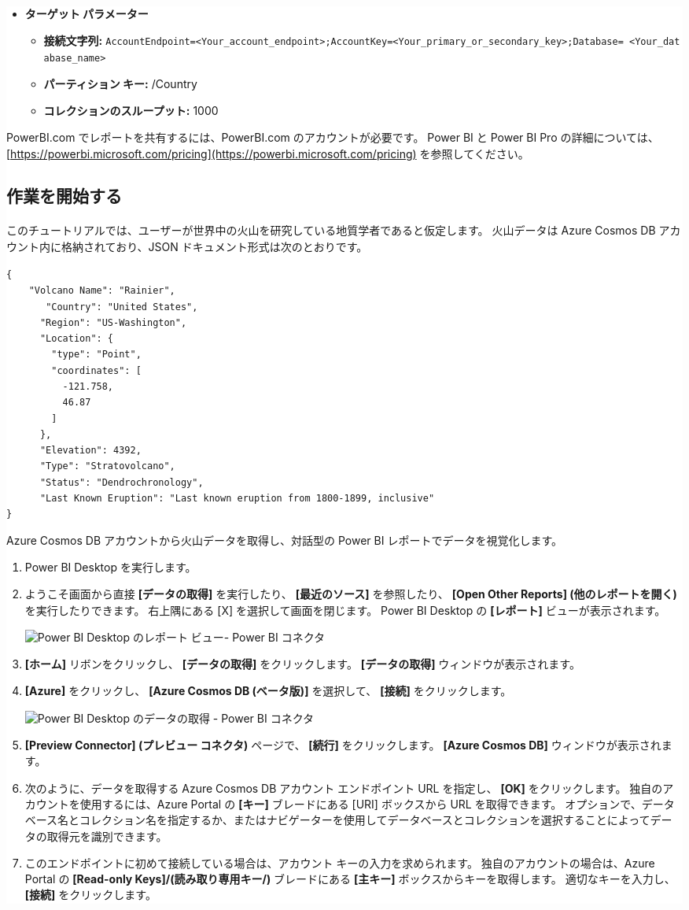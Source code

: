    * **ターゲット パラメーター** 

      * **接続文字列:** `AccountEndpoint=<Your_account_endpoint>;AccountKey=<Your_primary_or_secondary_key>;Database= <Your_database_name>` 

      * **パーティション キー:** /Country 

      * **コレクションのスループット:** 1000 

PowerBI.com でレポートを共有するには、PowerBI.com のアカウントが必要です。  Power BI と Power BI Pro の詳細については、[https://powerbi.microsoft.com/pricing](https://powerbi.microsoft.com/pricing) を参照してください。

## <a name="lets-get-started"></a>作業を開始する
このチュートリアルでは、ユーザーが世界中の火山を研究している地質学者であると仮定します。 火山データは Azure Cosmos DB アカウント内に格納されており、JSON ドキュメント形式は次のとおりです。

    {
        "Volcano Name": "Rainier",
           "Country": "United States",
          "Region": "US-Washington",
          "Location": {
            "type": "Point",
            "coordinates": [
              -121.758,
              46.87
            ]
          },
          "Elevation": 4392,
          "Type": "Stratovolcano",
          "Status": "Dendrochronology",
          "Last Known Eruption": "Last known eruption from 1800-1899, inclusive"
    }

Azure Cosmos DB アカウントから火山データを取得し、対話型の Power BI レポートでデータを視覚化します。

1. Power BI Desktop を実行します。

2. ようこそ画面から直接 **[データの取得]** を実行したり、 **[最近のソース]** を参照したり、 **[Open Other Reports] \(他のレポートを開く)** を実行したりできます。 右上隅にある [X] を選択して画面を閉じます。 Power BI Desktop の **[レポート]** ビューが表示されます。
   
   ![Power BI Desktop のレポート ビュー- Power BI コネクタ](./media/powerbi-visualize/power_bi_connector_pbireportview.png)

3. **[ホーム]** リボンをクリックし、 **[データの取得]** をクリックします。  **[データの取得]** ウィンドウが表示されます。

4. **[Azure]** をクリックし、 **[Azure Cosmos DB (ベータ版)]** を選択して、 **[接続]** をクリックします。 

    ![Power BI Desktop のデータの取得 - Power BI コネクタ](./media/powerbi-visualize/power_bi_connector_pbigetdata.png)   

5. **[Preview Connector] \(プレビュー コネクタ)** ページで、 **[続行]** をクリックします。 **[Azure Cosmos DB]** ウィンドウが表示されます。

6. 次のように、データを取得する Azure Cosmos DB アカウント エンドポイント URL を指定し、 **[OK]** をクリックします。 独自のアカウントを使用するには、Azure Portal の **[キー]** ブレードにある [URI] ボックスから URL を取得できます。 オプションで、データベース名とコレクション名を指定するか、またはナビゲーターを使用してデータベースとコレクションを選択することによってデータの取得元を識別できます。
   
7. このエンドポイントに初めて接続している場合は、アカウント キーの入力を求められます。 独自のアカウントの場合は、Azure Portal の **[Read-only Keys]/(読み取り専用キー/)** ブレードにある **[主キー]** ボックスからキーを取得します。 適切なキーを入力し、 **[接続]** をクリックします。
   